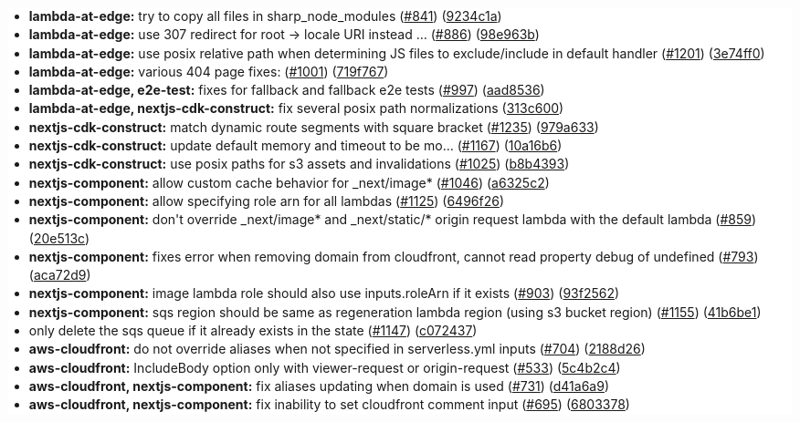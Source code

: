 - **lambda-at-edge:** try to copy all files in sharp_node_modules ([#841](https://github.com/serverless-nextjs/serverless-next.js/issues/841)) ([9234c1a](https://github.com/serverless-nextjs/serverless-next.js/commit/9234c1a980010745153218c2ffcd6f286ad32c11))
- **lambda-at-edge:** use 307 redirect for root -> locale URI instead … ([#886](https://github.com/serverless-nextjs/serverless-next.js/issues/886)) ([98e963b](https://github.com/serverless-nextjs/serverless-next.js/commit/98e963b614f4be708156aada08654e115e43dc69))
- **lambda-at-edge:** use posix relative path when determining JS files to exclude/include in default handler ([#1201](https://github.com/serverless-nextjs/serverless-next.js/issues/1201)) ([3e74ff0](https://github.com/serverless-nextjs/serverless-next.js/commit/3e74ff075ce71cf2f277aea7a482ecd496bd1a8c))
- **lambda-at-edge:** various 404 page fixes: ([#1001](https://github.com/serverless-nextjs/serverless-next.js/issues/1001)) ([719f767](https://github.com/serverless-nextjs/serverless-next.js/commit/719f767f504e5ecfc1a4be7b74daa2205acef6a1))
- **lambda-at-edge, e2e-test:** fixes for fallback and fallback e2e tests ([#997](https://github.com/serverless-nextjs/serverless-next.js/issues/997)) ([aad8536](https://github.com/serverless-nextjs/serverless-next.js/commit/aad8536f21cc45a9ddb33a48cb2750d6265a8de1))
- **lambda-at-edge, nextjs-cdk-construct:** fix several posix path normalizations ([313c600](https://github.com/serverless-nextjs/serverless-next.js/commit/313c6004d009df23b8356e03d19466d9ea393eac))
- **nextjs-cdk-construct:** match dynamic route segments with square bracket ([#1235](https://github.com/serverless-nextjs/serverless-next.js/issues/1235)) ([979a633](https://github.com/serverless-nextjs/serverless-next.js/commit/979a633cf42e9896406216e351e209c88106b344))
- **nextjs-cdk-construct:** update default memory and timeout to be mo… ([#1167](https://github.com/serverless-nextjs/serverless-next.js/issues/1167)) ([10a16b6](https://github.com/serverless-nextjs/serverless-next.js/commit/10a16b6e16bf235feabdac71721d8c5c5b18a20a))
- **nextjs-cdk-construct:** use posix paths for s3 assets and invalidations ([#1025](https://github.com/serverless-nextjs/serverless-next.js/issues/1025)) ([b8b4393](https://github.com/serverless-nextjs/serverless-next.js/commit/b8b439348ffd4f8e526645801df101f715e53797))
- **nextjs-component:** allow custom cache behavior for \_next/image\* ([#1046](https://github.com/serverless-nextjs/serverless-next.js/issues/1046)) ([a6325c2](https://github.com/serverless-nextjs/serverless-next.js/commit/a6325c2462a1351eecb1c533d922767799d3f2f8))
- **nextjs-component:** allow specifying role arn for all lambdas ([#1125](https://github.com/serverless-nextjs/serverless-next.js/issues/1125)) ([6496f26](https://github.com/serverless-nextjs/serverless-next.js/commit/6496f2653638d7bd83f90a00f8d046ab2b38dc7d))
- **nextjs-component:** don't override \_next/image* and \_next/static/* origin request lambda with the default lambda ([#859](https://github.com/serverless-nextjs/serverless-next.js/issues/859)) ([20e513c](https://github.com/serverless-nextjs/serverless-next.js/commit/20e513cb736c1aada5dd670c13a366626a9d4f22))
- **nextjs-component:** fixes error when removing domain from cloudfront, cannot read property debug of undefined ([#793](https://github.com/serverless-nextjs/serverless-next.js/issues/793)) ([aca72d9](https://github.com/serverless-nextjs/serverless-next.js/commit/aca72d923eda9f2898c52aad5a315b41d2efdfe4))
- **nextjs-component:** image lambda role should also use inputs.roleArn if it exists ([#903](https://github.com/serverless-nextjs/serverless-next.js/issues/903)) ([93f2562](https://github.com/serverless-nextjs/serverless-next.js/commit/93f2562919827fed6881da5134fc695e4d992e0b))
- **nextjs-component:** sqs region should be same as regeneration lambda region (using s3 bucket region) ([#1155](https://github.com/serverless-nextjs/serverless-next.js/issues/1155)) ([41b6be1](https://github.com/serverless-nextjs/serverless-next.js/commit/41b6be1943bca70a1e2e6f919b5ee6fecc56389f))
- only delete the sqs queue if it already exists in the state ([#1147](https://github.com/serverless-nextjs/serverless-next.js/issues/1147)) ([c072437](https://github.com/serverless-nextjs/serverless-next.js/commit/c072437f6620d7e1f323355ebd108201c64ffdd7))
- **aws-cloudfront:** do not override aliases when not specified in serverless.yml inputs ([#704](https://github.com/serverless-nextjs/serverless-next.js/issues/704)) ([2188d26](https://github.com/serverless-nextjs/serverless-next.js/commit/2188d2628fb6f1c8f982acdb4ad99da1760d0cd7))
- **aws-cloudfront:** IncludeBody option only with viewer-request or origin-request ([#533](https://github.com/serverless-nextjs/serverless-next.js/issues/533)) ([5c4b2c4](https://github.com/serverless-nextjs/serverless-next.js/commit/5c4b2c47ae235014dc723bf0515f3d025c67d726))
- **aws-cloudfront, nextjs-component:** fix aliases updating when domain is used ([#731](https://github.com/serverless-nextjs/serverless-next.js/issues/731)) ([d41a6a9](https://github.com/serverless-nextjs/serverless-next.js/commit/d41a6a919c2427e8feb104bde0cde18b315d2da0))
- **aws-cloudfront, nextjs-component:** fix inability to set cloudfront comment input ([#695](https://github.com/serverless-nextjs/serverless-next.js/issues/695)) ([6803378](https://github.com/serverless-nextjs/serverless-next.js/commit/68033783a407ba58b48b08664fcc52430a70010b))